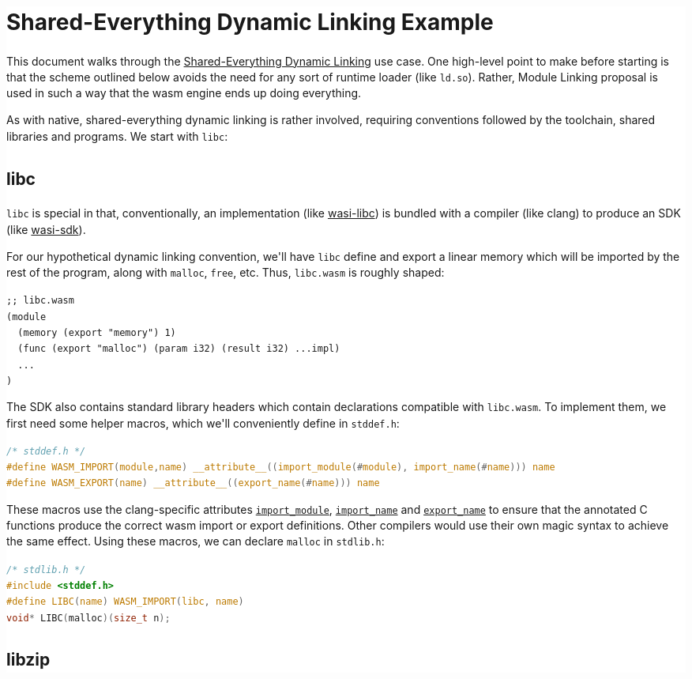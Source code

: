 # Shared-Everything Dynamic Linking Example

This document walks through the 
[Shared-Everything Dynamic Linking](Explainer.md#shared-everything-dynamic-linking)
use case. One high-level point to make before starting is that the scheme
outlined below avoids the need for any sort of runtime loader (like `ld.so`).
Rather, Module Linking proposal is used in such a way that the wasm engine ends
up doing everything.

As with native, shared-everything dynamic linking is rather involved, requiring
conventions followed by the toolchain, shared libraries and programs. We start
with `libc`:

## libc

`libc` is special in that, conventionally, an implementation (like [wasi-libc])
is bundled with a compiler (like clang) to produce an SDK (like [wasi-sdk]).

For our hypothetical dynamic linking convention, we'll have `libc` define and
export a linear memory which will be imported by the rest of the program, along
with `malloc`, `free`, etc. Thus, `libc.wasm` is roughly shaped:

```wasm
;; libc.wasm
(module
  (memory (export "memory") 1)
  (func (export "malloc") (param i32) (result i32) ...impl)
  ...
)
```

The SDK also contains standard library headers which contain declarations
compatible with `libc.wasm`. To implement them, we first need some helper
macros, which we'll conveniently define in `stddef.h`:

```c
/* stddef.h */
#define WASM_IMPORT(module,name) __attribute__((import_module(#module), import_name(#name))) name
#define WASM_EXPORT(name) __attribute__((export_name(#name))) name
```

These macros use the clang-specific attributes [`import_module`], [`import_name`]
and [`export_name`] to ensure that the annotated C functions produce the
correct wasm import or export definitions. Other compilers would use their own
magic syntax to achieve the same effect. Using these macros, we can declare
`malloc` in `stdlib.h`:

```c
/* stdlib.h */
#include <stddef.h>
#define LIBC(name) WASM_IMPORT(libc, name)
void* LIBC(malloc)(size_t n);
```

## libzip


[Semver]: https://semver.org
[wasi-libc]: https://github.com/WebAssembly/wasi-libc
[wasi-sdk]: https://github.com/WebAssembly/wasi-sdk
[`import_module`]: https://clang.llvm.org/docs/AttributeReference.html#import-module
[`import_name`]: https://clang.llvm.org/docs/AttributeReference.html#import-name
[`export_name`]: https://clang.llvm.org/docs/AttributeReference.html#export-name
[ESM-integration]: https://github.com/WebAssembly/esm-integration
[Custom Section]: https://webassembly.github.io/spec/core/binary/modules.html#binary-customsec
[Spanning]: https://en.wikipedia.org/wiki/Spanning_tree
[soname]: https://en.wikipedia.org/wiki/Soname
[Bulk Memory Operations]: https://github.com/WebAssembly/bulk-memory-operations/
[WASI]: https://github.com/webassembly/wasi
[JS API]: https://webassembly.github.io/spec/js-api/index.html
[Dependency Hell]: https://en.wikipedia.org/wiki/Dependency_hell